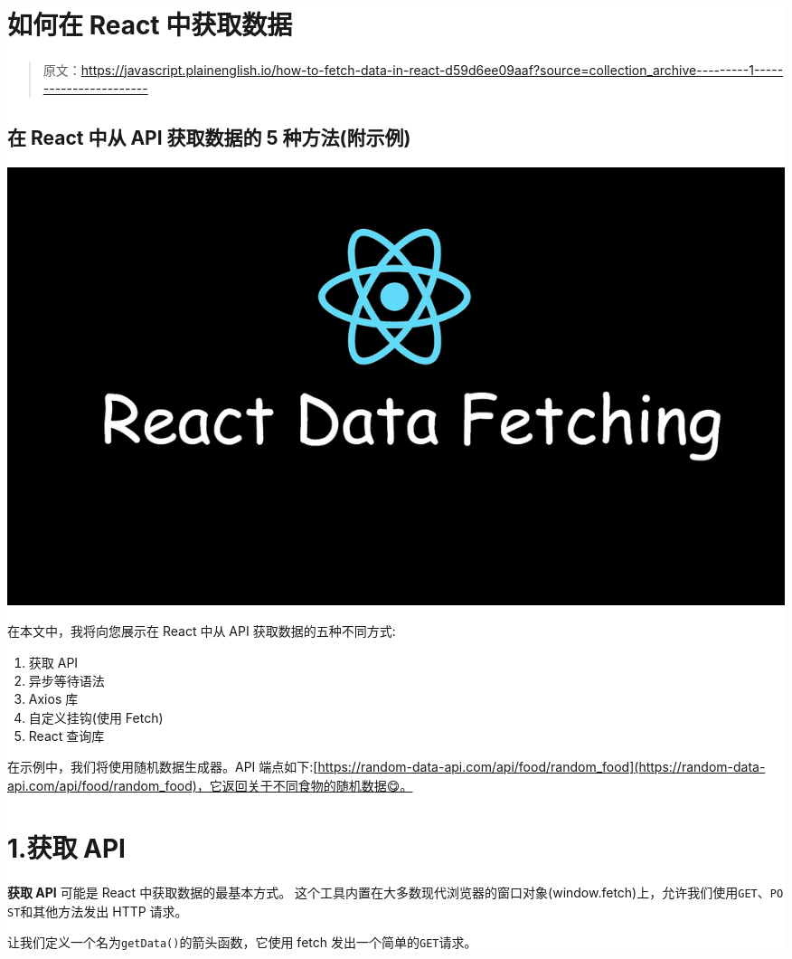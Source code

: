 # 如何在 React 中获取数据

> 原文：<https://javascript.plainenglish.io/how-to-fetch-data-in-react-d59d6ee09aaf?source=collection_archive---------1----------------------->

## 在 React 中从 API 获取数据的 5 种方法(附示例)

![](img/f7d66a13726abdf32132ee65827bac71.png)

在本文中，我将向您展示在 React 中从 API 获取数据的五种不同方式:

1.  获取 API
2.  异步等待语法
3.  Axios 库
4.  自定义挂钩(使用 Fetch)
5.  React 查询库

在示例中，我们将使用随机数据生成器。API 端点如下:[https://random-data-api.com/api/food/random_food](https://random-data-api.com/api/food/random_food)，它返回关于不同食物的随机数据😋。

# 1.获取 API

**获取 API** 可能是 React 中获取数据的最基本方式。
这个工具内置在大多数现代浏览器的窗口对象(window.fetch)上，允许我们使用`GET`、`POST`和其他方法发出 HTTP 请求。

让我们定义一个名为`getData()`的箭头函数，它使用 fetch 发出一个简单的`GET`请求。
